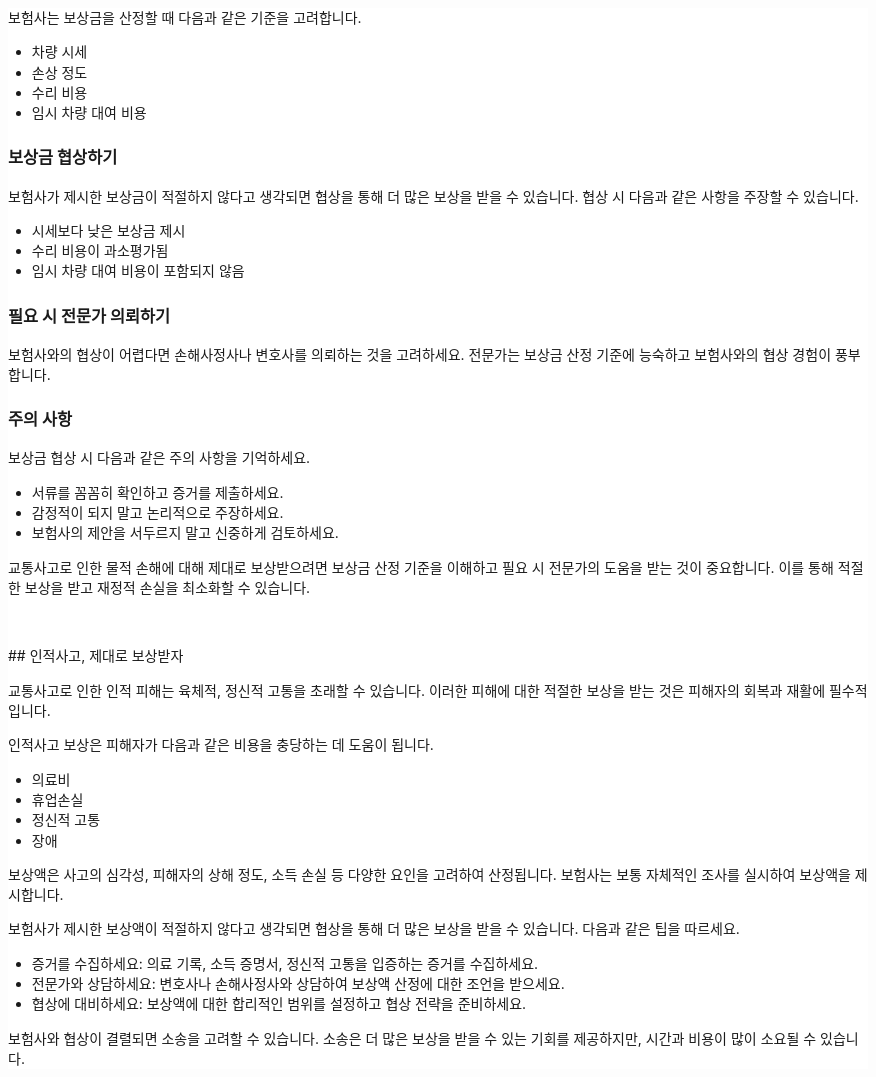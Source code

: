 보험사는 보상금을 산정할 때 다음과 같은 기준을 고려합니다.

- 차량 시세
- 손상 정도
- 수리 비용
- 임시 차량 대여 비용

### 보상금 협상하기

보험사가 제시한 보상금이 적절하지 않다고 생각되면 협상을 통해 더 많은 보상을 받을 수 있습니다. 협상 시 다음과 같은 사항을 주장할 수 있습니다.

- 시세보다 낮은 보상금 제시
- 수리 비용이 과소평가됨
- 임시 차량 대여 비용이 포함되지 않음

### 필요 시 전문가 의뢰하기

보험사와의 협상이 어렵다면 손해사정사나 변호사를 의뢰하는 것을 고려하세요. 전문가는 보상금 산정 기준에 능숙하고 보험사와의 협상 경험이 풍부합니다.

### 주의 사항

보상금 협상 시 다음과 같은 주의 사항을 기억하세요.

- 서류를 꼼꼼히 확인하고 증거를 제출하세요.
- 감정적이 되지 말고 논리적으로 주장하세요.
- 보험사의 제안을 서두르지 말고 신중하게 검토하세요.

교통사고로 인한 물적 손해에 대해 제대로 보상받으려면 보상금 산정 기준을 이해하고 필요 시 전문가의 도움을 받는 것이 중요합니다. 이를 통해 적절한 보상을 받고 재정적 손실을 최소화할 수 있습니다.

<p>&nbsp;</p>
## 인적사고, 제대로 보상받자

교통사고로 인한 인적 피해는 육체적, 정신적 고통을 초래할 수 있습니다. 이러한 피해에 대한 적절한 보상을 받는 것은 피해자의 회복과 재활에 필수적입니다.



인적사고 보상은 피해자가 다음과 같은 비용을 충당하는 데 도움이 됩니다.

- 의료비
- 휴업손실
- 정신적 고통
- 장애



보상액은 사고의 심각성, 피해자의 상해 정도, 소득 손실 등 다양한 요인을 고려하여 산정됩니다. 보험사는 보통 자체적인 조사를 실시하여 보상액을 제시합니다.



보험사가 제시한 보상액이 적절하지 않다고 생각되면 협상을 통해 더 많은 보상을 받을 수 있습니다. 다음과 같은 팁을 따르세요.

- 증거를 수집하세요: 의료 기록, 소득 증명서, 정신적 고통을 입증하는 증거를 수집하세요.
- 전문가와 상담하세요: 변호사나 손해사정사와 상담하여 보상액 산정에 대한 조언을 받으세요.
- 협상에 대비하세요: 보상액에 대한 합리적인 범위를 설정하고 협상 전략을 준비하세요.



보험사와 협상이 결렬되면 소송을 고려할 수 있습니다. 소송은 더 많은 보상을 받을 수 있는 기회를 제공하지만, 시간과 비용이 많이 소요될 수 있습니다.
